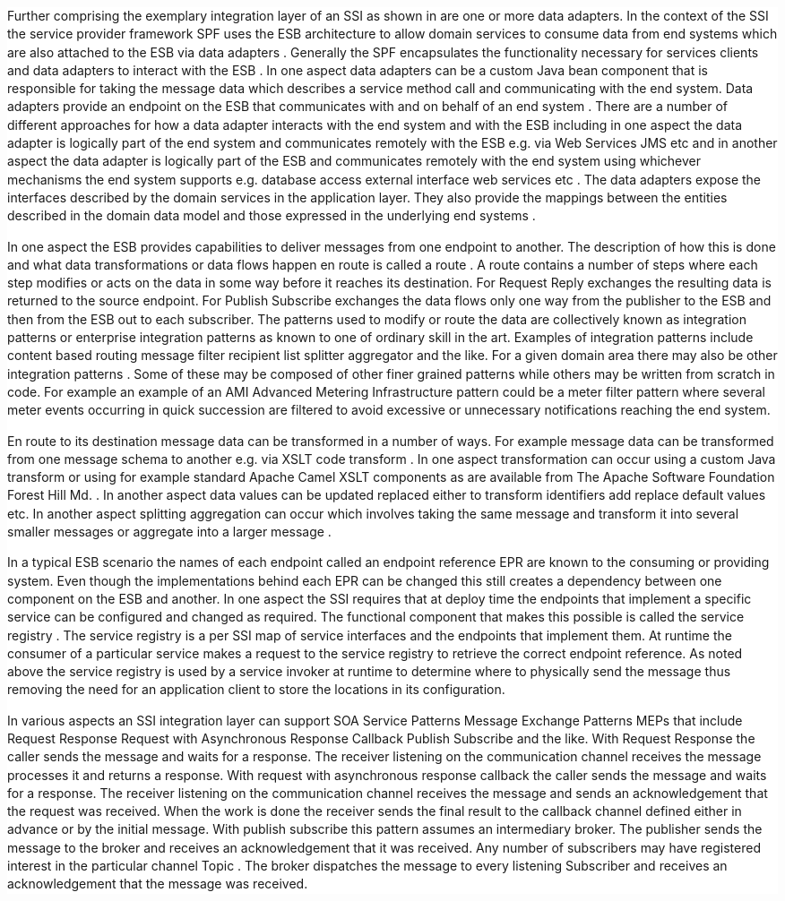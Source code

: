Further comprising the exemplary integration layer of an SSI as shown in are one or more data adapters. In the context of the SSI the service provider framework SPF uses the ESB architecture to allow domain services to consume data from end systems which are also attached to the ESB via data adapters . Generally the SPF encapsulates the functionality necessary for services clients and data adapters to interact with the ESB . In one aspect data adapters can be a custom Java bean component that is responsible for taking the message data which describes a service method call and communicating with the end system. Data adapters provide an endpoint on the ESB that communicates with and on behalf of an end system . There are a number of different approaches for how a data adapter interacts with the end system and with the ESB including in one aspect the data adapter is logically part of the end system and communicates remotely with the ESB e.g. via Web Services JMS etc and in another aspect the data adapter is logically part of the ESB and communicates remotely with the end system using whichever mechanisms the end system supports e.g. database access external interface web services etc . The data adapters expose the interfaces described by the domain services in the application layer. They also provide the mappings between the entities described in the domain data model and those expressed in the underlying end systems .

In one aspect the ESB provides capabilities to deliver messages from one endpoint to another. The description of how this is done and what data transformations or data flows happen en route is called a route . A route contains a number of steps where each step modifies or acts on the data in some way before it reaches its destination. For Request Reply exchanges the resulting data is returned to the source endpoint. For Publish Subscribe exchanges the data flows only one way from the publisher to the ESB and then from the ESB out to each subscriber. The patterns used to modify or route the data are collectively known as integration patterns or enterprise integration patterns as known to one of ordinary skill in the art. Examples of integration patterns include content based routing message filter recipient list splitter aggregator and the like. For a given domain area there may also be other integration patterns . Some of these may be composed of other finer grained patterns while others may be written from scratch in code. For example an example of an AMI Advanced Metering Infrastructure pattern could be a meter filter pattern where several meter events occurring in quick succession are filtered to avoid excessive or unnecessary notifications reaching the end system.

En route to its destination message data can be transformed in a number of ways. For example message data can be transformed from one message schema to another e.g. via XSLT code transform . In one aspect transformation can occur using a custom Java transform or using for example standard Apache Camel XSLT components as are available from The Apache Software Foundation Forest Hill Md. . In another aspect data values can be updated replaced either to transform identifiers add replace default values etc. In another aspect splitting aggregation can occur which involves taking the same message and transform it into several smaller messages or aggregate into a larger message .

In a typical ESB scenario the names of each endpoint called an endpoint reference EPR are known to the consuming or providing system. Even though the implementations behind each EPR can be changed this still creates a dependency between one component on the ESB and another. In one aspect the SSI requires that at deploy time the endpoints that implement a specific service can be configured and changed as required. The functional component that makes this possible is called the service registry . The service registry is a per SSI map of service interfaces and the endpoints that implement them. At runtime the consumer of a particular service makes a request to the service registry to retrieve the correct endpoint reference. As noted above the service registry is used by a service invoker at runtime to determine where to physically send the message thus removing the need for an application client to store the locations in its configuration.

In various aspects an SSI integration layer can support SOA Service Patterns Message Exchange Patterns MEPs that include Request Response Request with Asynchronous Response Callback Publish Subscribe and the like. With Request Response the caller sends the message and waits for a response. The receiver listening on the communication channel receives the message processes it and returns a response. With request with asynchronous response callback the caller sends the message and waits for a response. The receiver listening on the communication channel receives the message and sends an acknowledgement that the request was received. When the work is done the receiver sends the final result to the callback channel defined either in advance or by the initial message. With publish subscribe this pattern assumes an intermediary broker. The publisher sends the message to the broker and receives an acknowledgement that it was received. Any number of subscribers may have registered interest in the particular channel Topic . The broker dispatches the message to every listening Subscriber and receives an acknowledgement that the message was received.
